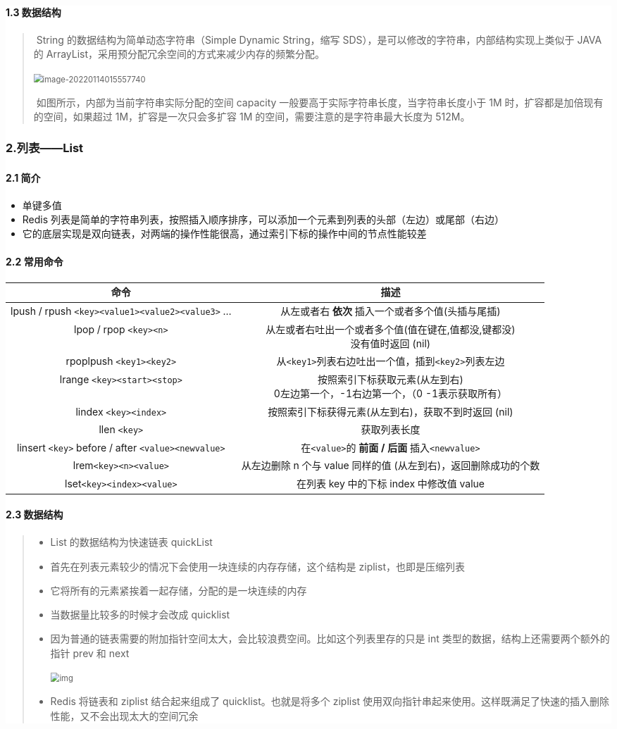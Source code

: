 #### 1.3 数据结构

> ​    String 的数据结构为简单动态字符串（Simple Dynamic String，缩写 SDS），是可以修改的字符串，内部结构实现上类似于 JAVA 的 ArrayList，采用预分配冗余空间的方式来减少内存的频繁分配。
>
> <img src="https://raw.githubusercontent.com/Famezyy/picture/master/notePictureBed/image-20220114015557740-5bafa158532915b834939cf25093b9a5-de5e51.png" alt="image-20220114015557740" style="zoom:80%;" />
>
> ​    如图所示，内部为当前字符串实际分配的空间 capacity 一般要高于实际字符串长度，当字符串长度小于 1M 时，扩容都是加倍现有的空间，如果超过 1M，扩容是一次只会多扩容 1M 的空间，需要注意的是字符串最大长度为 512M。

### 2.列表——List

#### 2.1 简介

- 单键多值
- Redis 列表是简单的字符串列表，按照插入顺序排序，可以添加一个元素到列表的头部（左边）或尾部（右边）
- 它的底层实现是双向链表，对两端的操作性能很高，通过索引下标的操作中间的节点性能较差

#### 2.2 常用命令

|                        命令                        |                             描述                             |
| :------------------------------------------------: | :----------------------------------------------------------: |
|  lpush / rpush `<key><value1><value2><value3>` …   |      从左或者右 **依次** 插入一个或者多个值(头插与尾插)      |
|               lpop / rpop `<key><n>`               | 从左或者右吐出一个或者多个值(值在键在,值都没,键都没)<br />没有值时返回 (nil) |
|              rpoplpush `<key1><key2>`              |      从`<key1>`列表右边吐出一个值，插到`<key2>`列表左边      |
|            lrange `<key><start><stop>`             | 按照索引下标获取元素(从左到右)<br />0左边第一个，-1右边第一个，（0 -1表示获取所有） |
|               lindex `<key><index>`                |     按照索引下标获得元素(从左到右)，获取不到时返回 (nil)     |
|                    llen `<key>`                    |                         获取列表长度                         |
| linsert `<key>` before / after `<value><newvalue>` |        在`<value>`的 **前面 / 后面** 插入`<newvalue>`        |
|               lrem`<key><n><value>`                | 从左边删除 n 个与 value 同样的值 (从左到右)，返回删除成功的个数 |
|             lset`<key><index><value>`              |           在列表 key 中的下标 index 中修改值 value           |

#### 2.3 数据结构

> - List 的数据结构为快速链表 quickList
>
> - 首先在列表元素较少的情况下会使用一块连续的内存存储，这个结构是 ziplist，也即是压缩列表
>
> - 它将所有的元素紧挨着一起存储，分配的是一块连续的内存
>
> - 当数据量比较多的时候才会改成 quicklist
>
> - 因为普通的链表需要的附加指针空间太大，会比较浪费空间。比如这个列表里存的只是 int 类型的数据，结构上还需要两个额外的指针 prev 和 next
>
>   <img src="https://raw.githubusercontent.com/Famezyy/picture/master/notePictureBed/88b974e67c474683a08e4a19fa28bd8b-ff58ddb40c2a34748f29ddbafb26631d-84c6c2.png" alt="img" style="zoom:80%;" />
>
> - Redis 将链表和 ziplist 结合起来组成了 quicklist。也就是将多个 ziplist 使用双向指针串起来使用。这样既满足了快速的插入删除性能，又不会出现太大的空间冗余
